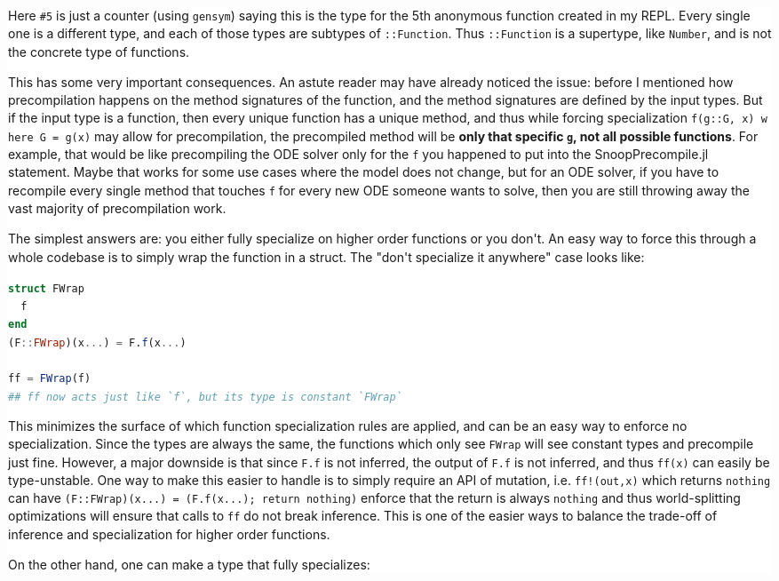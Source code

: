 Here `#5` is just a counter (using `gensym`) saying this is the type for the 5th anonymous function
created in my REPL. Every single one is a different type, and each of those types are subtypes of
`::Function`. Thus `::Function` is a supertype, like `Number`, and is not the concrete type of functions.

This has some very important consequences. An astute reader may have already noticed the issue: before
I mentioned how precompilation happens on the method signatures of the function, and the method signatures
are defined by the input types. But if the input type is a function, then every unique function has a
unique method, and thus while forcing specialization `f(g::G, x) where G = g(x)` may allow for precompilation,
the precompiled method will be **only that specific `g`, not all possible functions**. For example,
that would be like precompiling the ODE solver only for the `f` you happened to put into the
SnoopPrecompile.jl statement. Maybe that works for some use cases where the model does not change,
but for an ODE solver, if you have to recompile every single method that touches `f` for every new
ODE someone wants to solve, then you are still throwing away the vast majority of precompilation work.

The simplest answers are: you either fully specialize on higher order functions or you don't. An easy
way to force this through a whole codebase is to simply wrap the function in a struct. The "don't specialize
it anywhere" case looks like:

```julia
struct FWrap
  f
end
(F::FWrap)(x...) = F.f(x...)

ff = FWrap(f)
## ff now acts just like `f`, but its type is constant `FWrap`
```

This minimizes the surface of which function specialization rules are applied, and can be an easy way
to enforce no specialization. Since the types are always the same, the functions which only see `FWrap`
will see constant types and precompile just fine. However, a major downside is that since `F.f` is not
inferred, the output of `F.f` is not inferred, and thus `ff(x)` can easily be type-unstable. One way
to make this easier to handle is to simply require an API of mutation, i.e. `ff!(out,x)` which returns
`nothing` can have `(F::FWrap)(x...) = (F.f(x...); return nothing)` enforce that the return is always
`nothing` and thus world-splitting optimizations will ensure that calls to `ff` do not break inference.
This is one of the easier ways to balance the trade-off of inference and specialization for higher
order functions. 

On the other hand, one can make a type that fully specializes:
